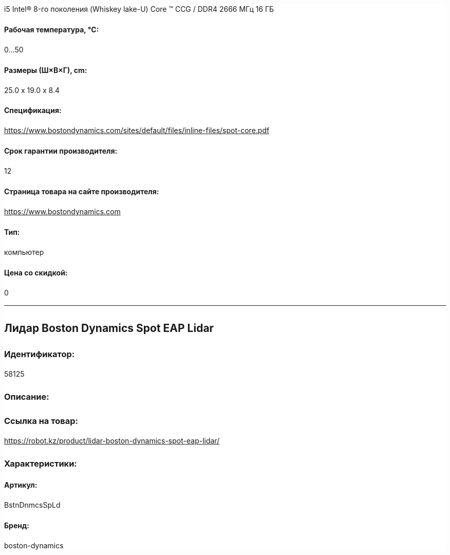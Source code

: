 i5 Intel® 8-го поколения (Whiskey lake-U) Core ™ CCG / DDR4 2666 МГц 16 ГБ

#### Рабочая температура, °C:

0...50

#### Размеры (Ш×В×Г), cm:

25.0 х 19.0 х 8.4

#### Спецификация:

https://www.bostondynamics.com/sites/default/files/inline-files/spot-core.pdf

#### Срок гарантии производителя:

12

#### Страница товара на сайте производителя:

https://www.bostondynamics.com

#### Тип:

компьютер

#### Цена со скидкой:

0

---

## Лидар Boston Dynamics Spot EAP Lidar

### Идентификатор:

58125

### Описание:



### Ссылка на товар:

https://robot.kz/product/lidar-boston-dynamics-spot-eap-lidar/

### Характеристики:

#### Артикул:

BstnDnmcsSpLd

#### Бренд:

boston-dynamics
